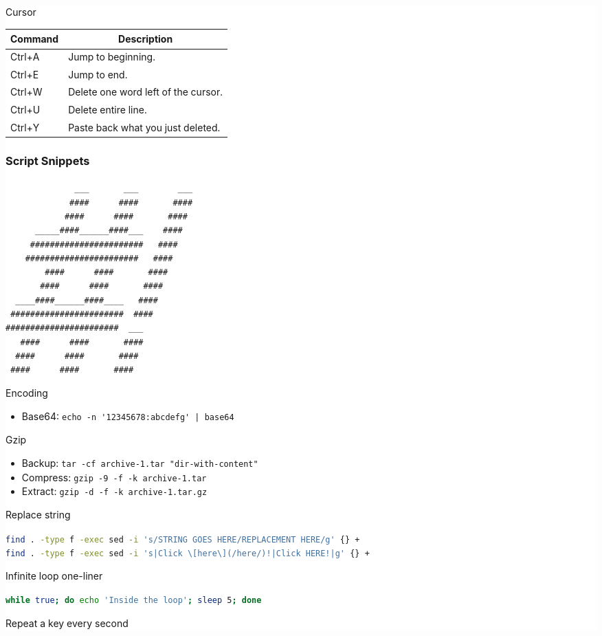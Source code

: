 Cursor

| Command | Description                         |
|---------|-------------------------------------|
| Ctrl+A  | Jump to beginning.                  |
| Ctrl+E  | Jump to end.                        |
| Ctrl+W  | Delete one word left of the cursor. |
| Ctrl+U  | Delete entire line.                 |
| Ctrl+Y  | Paste back what you just deleted.   |

### Script Snippets

``` txt
              ___       ___        ___
             ####      ####       ####
            ####      ####       ####
      _____####______####___    ####
     #######################   ####
    #######################   ####
        ####      ####       ####
       ####      ####       ####
  ____####______####____   ####
 #######################  ####
#######################  ___
   ####      ####       ####
  ####      ####       ####
 ####      ####       ####
```

Encoding

- Base64: ```echo -n '12345678:abcdefg' | base64```

Gzip

- Backup: ```tar -cf archive-1.tar "dir-with-content"```
- Compress: ```gzip -9 -f -k archive-1.tar```
- Extract: ```gzip -d -f -k archive-1.tar.gz```

Replace string

``` sh
find . -type f -exec sed -i 's/STRING GOES HERE/REPLACEMENT HERE/g' {} +
find . -type f -exec sed -i 's|Click \[here\](/here/)!|Click HERE!|g' {} +
```

Infinite loop one-liner

``` sh
while true; do echo 'Inside the loop'; sleep 5; done
```

Repeat a key every second
